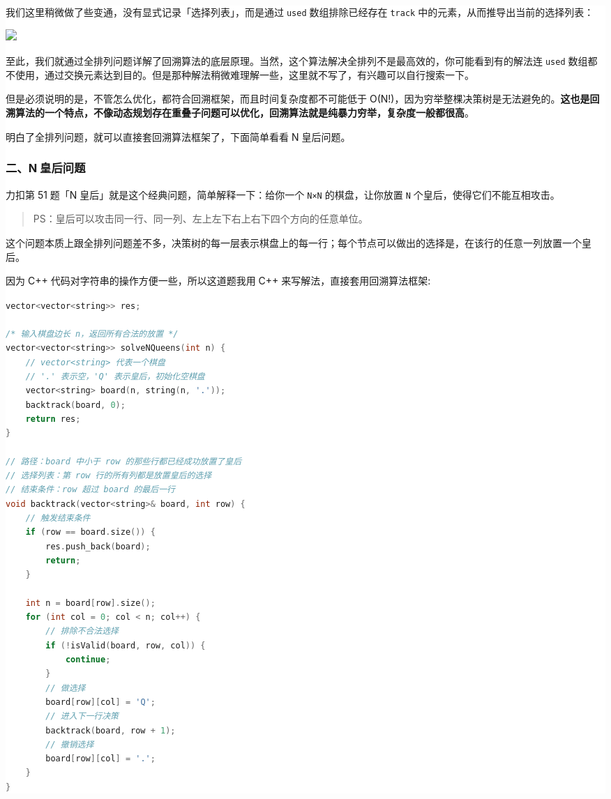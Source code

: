 我们这里稍微做了些变通，没有显式记录「选择列表」，而是通过 `used` 数组排除已经存在 `track` 中的元素，从而推导出当前的选择列表：

![](https://labuladong.github.io/algo/images/backtracking/6.jpg)

至此，我们就通过全排列问题详解了回溯算法的底层原理。当然，这个算法解决全排列不是最高效的，你可能看到有的解法连 `used` 数组都不使用，通过交换元素达到目的。但是那种解法稍微难理解一些，这里就不写了，有兴趣可以自行搜索一下。

但是必须说明的是，不管怎么优化，都符合回溯框架，而且时间复杂度都不可能低于 O(N!)，因为穷举整棵决策树是无法避免的。**这也是回溯算法的一个特点，不像动态规划存在重叠子问题可以优化，回溯算法就是纯暴力穷举，复杂度一般都很高**。

明白了全排列问题，就可以直接套回溯算法框架了，下面简单看看 N 皇后问题。

### 二、N 皇后问题

力扣第 51 题「N 皇后」就是这个经典问题，简单解释一下：给你一个 `N×N` 的棋盘，让你放置 `N` 个皇后，使得它们不能互相攻击。

> PS：皇后可以攻击同一行、同一列、左上左下右上右下四个方向的任意单位。

这个问题本质上跟全排列问题差不多，决策树的每一层表示棋盘上的每一行；每个节点可以做出的选择是，在该行的任意一列放置一个皇后。

因为 C++ 代码对字符串的操作方便一些，所以这道题我用 C++ 来写解法，直接套用回溯算法框架:

```cpp
vector<vector<string>> res;

/* 输入棋盘边长 n，返回所有合法的放置 */
vector<vector<string>> solveNQueens(int n) {
    // vector<string> 代表一个棋盘
    // '.' 表示空，'Q' 表示皇后，初始化空棋盘
    vector<string> board(n, string(n, '.'));
    backtrack(board, 0);
    return res;
}

// 路径：board 中小于 row 的那些行都已经成功放置了皇后
// 选择列表：第 row 行的所有列都是放置皇后的选择
// 结束条件：row 超过 board 的最后一行
void backtrack(vector<string>& board, int row) {
    // 触发结束条件
    if (row == board.size()) {
        res.push_back(board);
        return;
    }
    
    int n = board[row].size();
    for (int col = 0; col < n; col++) {
        // 排除不合法选择
        if (!isValid(board, row, col)) {
            continue;
        }
        // 做选择
        board[row][col] = 'Q';
        // 进入下一行决策
        backtrack(board, row + 1);
        // 撤销选择
        board[row][col] = '.';
    }
}
```
